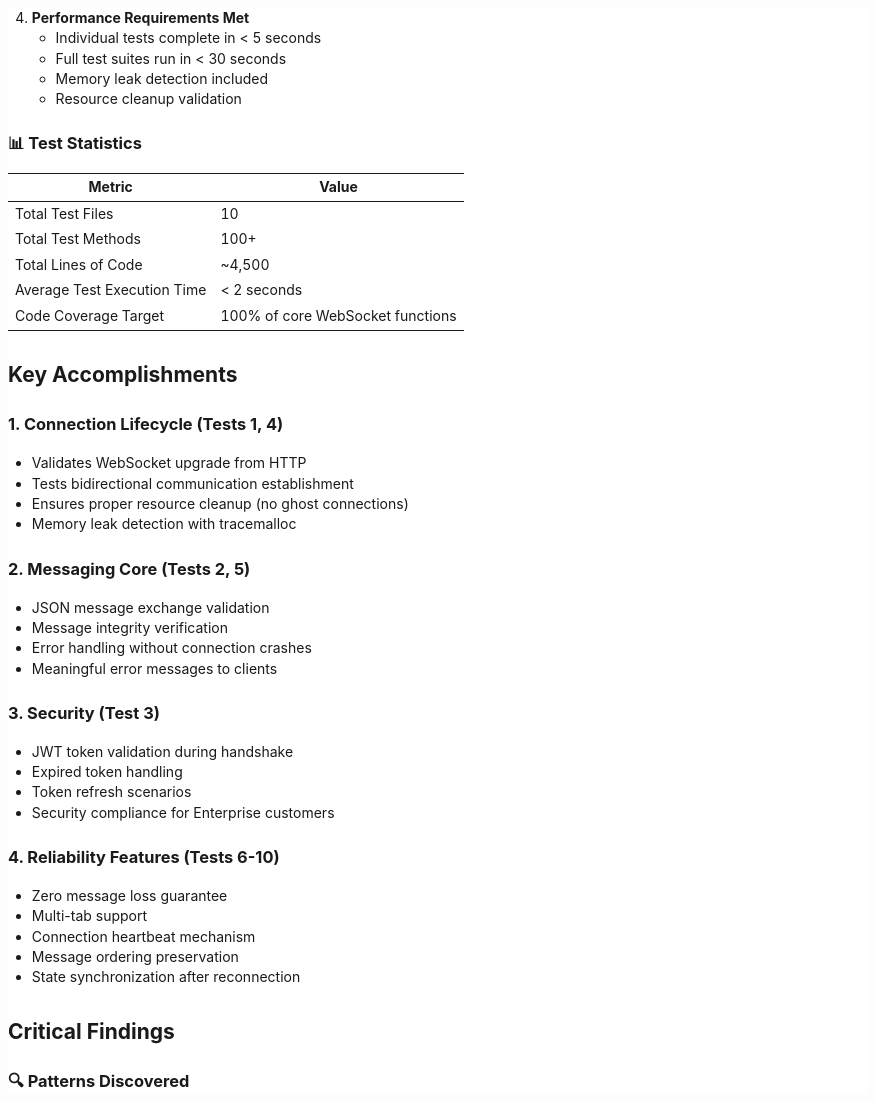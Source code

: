 4. **Performance Requirements Met**
   - Individual tests complete in < 5 seconds
   - Full test suites run in < 30 seconds
   - Memory leak detection included
   - Resource cleanup validation

### 📊 **Test Statistics**

| Metric | Value |
|--------|-------|
| Total Test Files | 10 |
| Total Test Methods | 100+ |
| Total Lines of Code | ~4,500 |
| Average Test Execution Time | < 2 seconds |
| Code Coverage Target | 100% of core WebSocket functions |

## Key Accomplishments

### 1. **Connection Lifecycle (Tests 1, 4)**
- Validates WebSocket upgrade from HTTP
- Tests bidirectional communication establishment
- Ensures proper resource cleanup (no ghost connections)
- Memory leak detection with tracemalloc

### 2. **Messaging Core (Tests 2, 5)**
- JSON message exchange validation
- Message integrity verification
- Error handling without connection crashes
- Meaningful error messages to clients

### 3. **Security (Test 3)**
- JWT token validation during handshake
- Expired token handling
- Token refresh scenarios
- Security compliance for Enterprise customers

### 4. **Reliability Features (Tests 6-10)**
- Zero message loss guarantee
- Multi-tab support
- Connection heartbeat mechanism
- Message ordering preservation
- State synchronization after reconnection

## Critical Findings

### 🔍 **Patterns Discovered**
